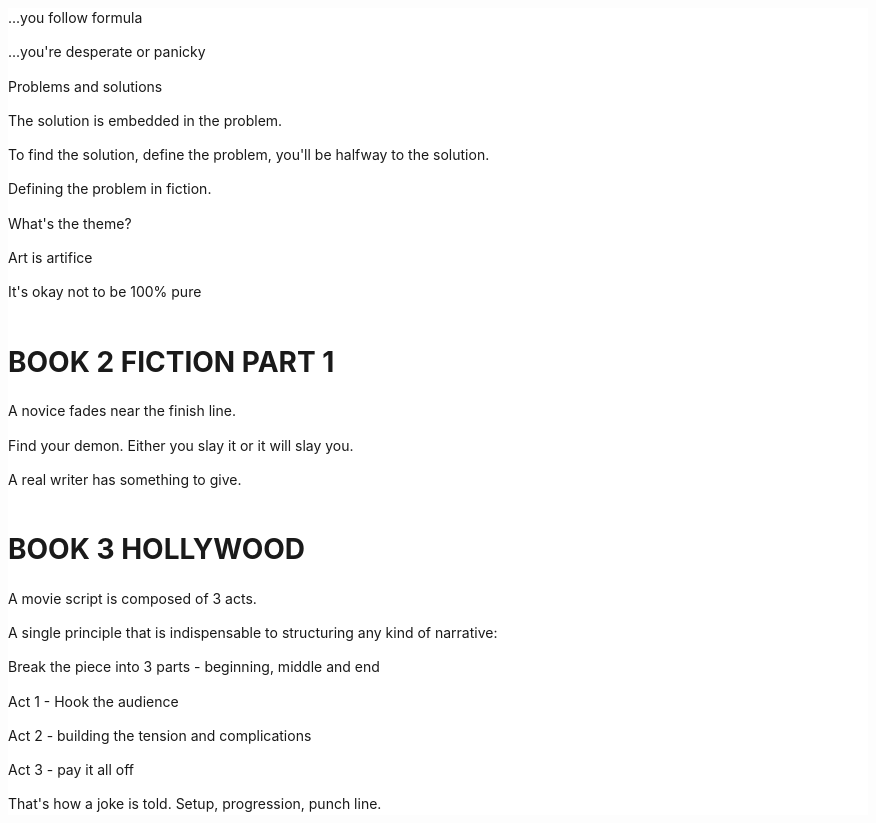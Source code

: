...you follow formula

...you're desperate or panicky

  

Problems and solutions

The solution is embedded in the problem. 

To find the solution, define the problem, you'll be halfway to the solution. 

  

Defining the problem in fiction. 

What's the theme?

  

Art is artifice 

  

It's okay not to be 100% pure

  
  

# BOOK 2 FICTION PART 1

  

A novice fades near the finish line. 

  

Find your demon. Either you slay it or it will slay you. 

  

A real writer has something to give. 

  
  

# BOOK 3 HOLLYWOOD

  

A movie script is composed of 3 acts. 

  

A single principle that is indispensable to structuring any kind of narrative:

Break the piece into 3 parts - beginning, middle and end

  

Act 1 - Hook the audience

Act 2 - building the tension and complications

Act 3 - pay it all off

  

That's how a joke is told. Setup, progression, punch line. 
